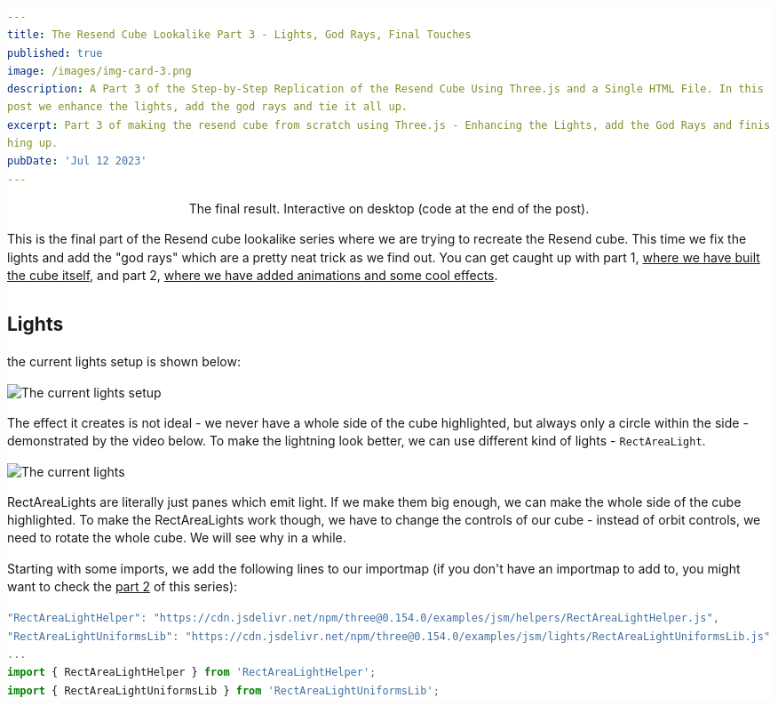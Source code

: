 ```yaml
---
title: The Resend Cube Lookalike Part 3 - Lights, God Rays, Final Touches
published: true
image: /images/img-card-3.png
description: A Part 3 of the Step-by-Step Replication of the Resend Cube Using Three.js and a Single HTML File. In this post we enhance the lights, add the god rays and tie it all up.
excerpt: Part 3 of making the resend cube from scratch using Three.js - Enhancing the Lights, add the God Rays and finishing up.
pubDate: 'Jul 12 2023'
---
```

<figure>
    <iframe loading="lazy" title="The Resend cube lookalike" src="/assets/resend_cube_3.html" height="400px" width="100%" style="border:none;"></iframe>
    <figcaption align = "center">The final result. Interactive on desktop (code at the end of the post).</figcaption>
</figure>

This is the final part of the Resend cube lookalike series where we are trying to recreate the Resend cube. This time we fix the lights and add the "god rays" which are a pretty neat trick as we find out. You can get caught up with part 1, <a class="internal" href="/blog/making-the-resend-cube-from-scratch-using-three-js">where we have built the cube itself</a>, and part 2, <a class="internal" href="/blog/resend-cube-lookalike-part-2">where we have added animations and some cool effects</a>.

## Lights

the current lights setup is shown below:

![The current lights setup](/images/old-lights.png)

The effect it creates is not ideal - we never have a whole side of the cube highlighted, but always only a circle within the side - demonstrated by the video below. To make the lightning look better, we can use different kind of lights - `RectAreaLight`.

![The current lights](/images/point-lights.gif)

RectAreaLights are literally just panes which emit light. If we make them big enough, we can make the whole side of the cube highlighted. To make the RectAreaLights work though, we have to change the controls of our cube - instead of orbit controls, we need to rotate the whole cube. We will see why in a while.

Starting with some imports, we add the following lines to our importmap (if you don't have an importmap to add to, you might want to check the <a class="internal" href="/blog/resend-cube-lookalike-part-2">part 2</a> of this series):

```javascript
"RectAreaLightHelper": "https://cdn.jsdelivr.net/npm/three@0.154.0/examples/jsm/helpers/RectAreaLightHelper.js",
"RectAreaLightUniformsLib": "https://cdn.jsdelivr.net/npm/three@0.154.0/examples/jsm/lights/RectAreaLightUniformsLib.js"
...
import { RectAreaLightHelper } from 'RectAreaLightHelper';
import { RectAreaLightUniformsLib } from 'RectAreaLightUniformsLib';
```
